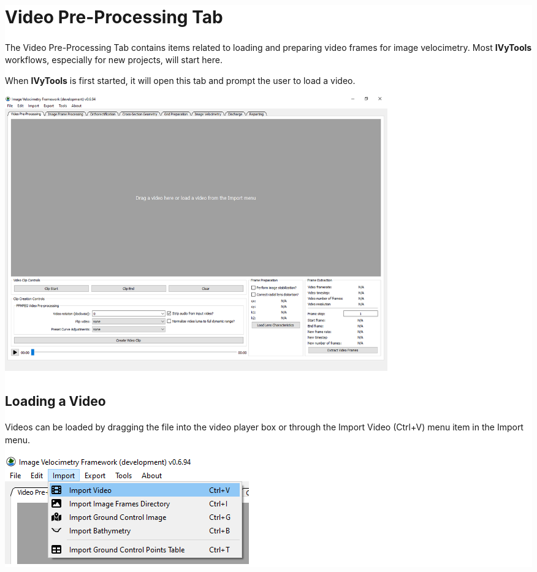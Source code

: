 # Video Pre-Processing Tab

The Video Pre-Processing Tab contains items related to loading and
preparing video frames for image velocimetry. Most **IVyTools**
workflows, especially for new projects, will start here.

When **IVyTools** is first started, it will open this tab and prompt the
user to load a video.

<img src="../source/assets/video_preprocessing_tab/media/image1.png"
style="width:6.5in;height:4.67153in" />

## Loading a Video

Videos can be loaded by dragging the file into the video player box or
through the Import Video (Ctrl+V) menu item in the Import menu.

<img src="../source/assets/video_preprocessing_tab/media/image2.png"
style="width:4.14641in;height:1.85443in" />
